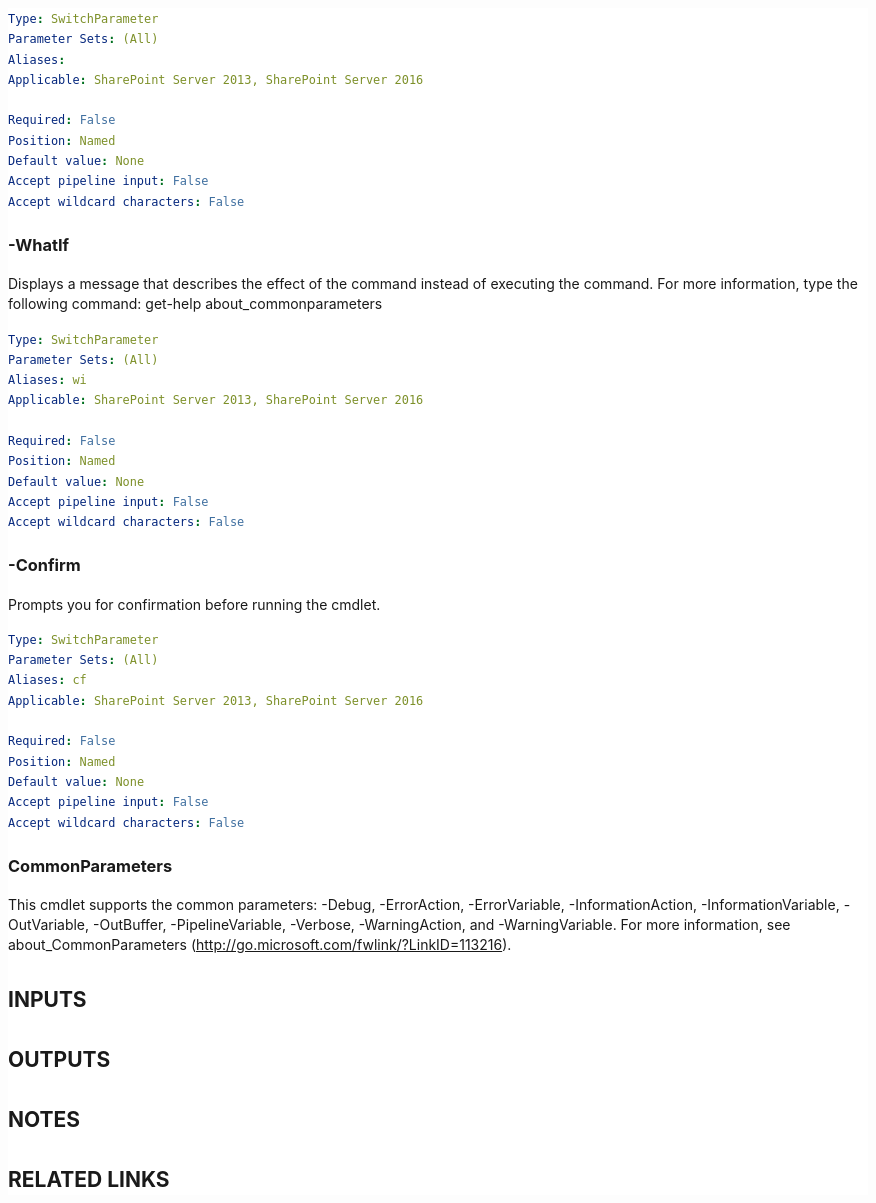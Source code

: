 ```yaml
Type: SwitchParameter
Parameter Sets: (All)
Aliases: 
Applicable: SharePoint Server 2013, SharePoint Server 2016

Required: False
Position: Named
Default value: None
Accept pipeline input: False
Accept wildcard characters: False
```

### -WhatIf
Displays a message that describes the effect of the command instead of executing the command.
For more information, type the following command: get-help about_commonparameters

```yaml
Type: SwitchParameter
Parameter Sets: (All)
Aliases: wi
Applicable: SharePoint Server 2013, SharePoint Server 2016

Required: False
Position: Named
Default value: None
Accept pipeline input: False
Accept wildcard characters: False
```

### -Confirm
Prompts you for confirmation before running the cmdlet.

```yaml
Type: SwitchParameter
Parameter Sets: (All)
Aliases: cf
Applicable: SharePoint Server 2013, SharePoint Server 2016

Required: False
Position: Named
Default value: None
Accept pipeline input: False
Accept wildcard characters: False
```

### CommonParameters
This cmdlet supports the common parameters: -Debug, -ErrorAction, -ErrorVariable, -InformationAction, -InformationVariable, -OutVariable, -OutBuffer, -PipelineVariable, -Verbose, -WarningAction, and -WarningVariable. For more information, see about_CommonParameters (http://go.microsoft.com/fwlink/?LinkID=113216).

## INPUTS

## OUTPUTS

## NOTES

## RELATED LINKS

